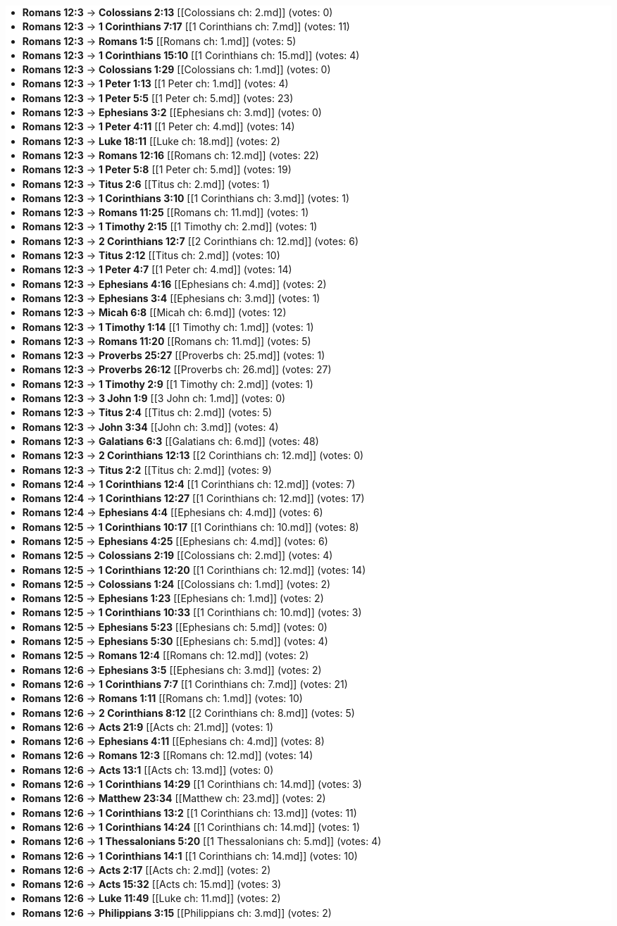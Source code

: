 - **Romans 12:3** → **Colossians 2:13** [[Colossians ch: 2.md]] (votes: 0)
- **Romans 12:3** → **1 Corinthians 7:17** [[1 Corinthians ch: 7.md]] (votes: 11)
- **Romans 12:3** → **Romans 1:5** [[Romans ch: 1.md]] (votes: 5)
- **Romans 12:3** → **1 Corinthians 15:10** [[1 Corinthians ch: 15.md]] (votes: 4)
- **Romans 12:3** → **Colossians 1:29** [[Colossians ch: 1.md]] (votes: 0)
- **Romans 12:3** → **1 Peter 1:13** [[1 Peter ch: 1.md]] (votes: 4)
- **Romans 12:3** → **1 Peter 5:5** [[1 Peter ch: 5.md]] (votes: 23)
- **Romans 12:3** → **Ephesians 3:2** [[Ephesians ch: 3.md]] (votes: 0)
- **Romans 12:3** → **1 Peter 4:11** [[1 Peter ch: 4.md]] (votes: 14)
- **Romans 12:3** → **Luke 18:11** [[Luke ch: 18.md]] (votes: 2)
- **Romans 12:3** → **Romans 12:16** [[Romans ch: 12.md]] (votes: 22)
- **Romans 12:3** → **1 Peter 5:8** [[1 Peter ch: 5.md]] (votes: 19)
- **Romans 12:3** → **Titus 2:6** [[Titus ch: 2.md]] (votes: 1)
- **Romans 12:3** → **1 Corinthians 3:10** [[1 Corinthians ch: 3.md]] (votes: 1)
- **Romans 12:3** → **Romans 11:25** [[Romans ch: 11.md]] (votes: 1)
- **Romans 12:3** → **1 Timothy 2:15** [[1 Timothy ch: 2.md]] (votes: 1)
- **Romans 12:3** → **2 Corinthians 12:7** [[2 Corinthians ch: 12.md]] (votes: 6)
- **Romans 12:3** → **Titus 2:12** [[Titus ch: 2.md]] (votes: 10)
- **Romans 12:3** → **1 Peter 4:7** [[1 Peter ch: 4.md]] (votes: 14)
- **Romans 12:3** → **Ephesians 4:16** [[Ephesians ch: 4.md]] (votes: 2)
- **Romans 12:3** → **Ephesians 3:4** [[Ephesians ch: 3.md]] (votes: 1)
- **Romans 12:3** → **Micah 6:8** [[Micah ch: 6.md]] (votes: 12)
- **Romans 12:3** → **1 Timothy 1:14** [[1 Timothy ch: 1.md]] (votes: 1)
- **Romans 12:3** → **Romans 11:20** [[Romans ch: 11.md]] (votes: 5)
- **Romans 12:3** → **Proverbs 25:27** [[Proverbs ch: 25.md]] (votes: 1)
- **Romans 12:3** → **Proverbs 26:12** [[Proverbs ch: 26.md]] (votes: 27)
- **Romans 12:3** → **1 Timothy 2:9** [[1 Timothy ch: 2.md]] (votes: 1)
- **Romans 12:3** → **3 John 1:9** [[3 John ch: 1.md]] (votes: 0)
- **Romans 12:3** → **Titus 2:4** [[Titus ch: 2.md]] (votes: 5)
- **Romans 12:3** → **John 3:34** [[John ch: 3.md]] (votes: 4)
- **Romans 12:3** → **Galatians 6:3** [[Galatians ch: 6.md]] (votes: 48)
- **Romans 12:3** → **2 Corinthians 12:13** [[2 Corinthians ch: 12.md]] (votes: 0)
- **Romans 12:3** → **Titus 2:2** [[Titus ch: 2.md]] (votes: 9)
- **Romans 12:4** → **1 Corinthians 12:4** [[1 Corinthians ch: 12.md]] (votes: 7)
- **Romans 12:4** → **1 Corinthians 12:27** [[1 Corinthians ch: 12.md]] (votes: 17)
- **Romans 12:4** → **Ephesians 4:4** [[Ephesians ch: 4.md]] (votes: 6)
- **Romans 12:5** → **1 Corinthians 10:17** [[1 Corinthians ch: 10.md]] (votes: 8)
- **Romans 12:5** → **Ephesians 4:25** [[Ephesians ch: 4.md]] (votes: 6)
- **Romans 12:5** → **Colossians 2:19** [[Colossians ch: 2.md]] (votes: 4)
- **Romans 12:5** → **1 Corinthians 12:20** [[1 Corinthians ch: 12.md]] (votes: 14)
- **Romans 12:5** → **Colossians 1:24** [[Colossians ch: 1.md]] (votes: 2)
- **Romans 12:5** → **Ephesians 1:23** [[Ephesians ch: 1.md]] (votes: 2)
- **Romans 12:5** → **1 Corinthians 10:33** [[1 Corinthians ch: 10.md]] (votes: 3)
- **Romans 12:5** → **Ephesians 5:23** [[Ephesians ch: 5.md]] (votes: 0)
- **Romans 12:5** → **Ephesians 5:30** [[Ephesians ch: 5.md]] (votes: 4)
- **Romans 12:5** → **Romans 12:4** [[Romans ch: 12.md]] (votes: 2)
- **Romans 12:6** → **Ephesians 3:5** [[Ephesians ch: 3.md]] (votes: 2)
- **Romans 12:6** → **1 Corinthians 7:7** [[1 Corinthians ch: 7.md]] (votes: 21)
- **Romans 12:6** → **Romans 1:11** [[Romans ch: 1.md]] (votes: 10)
- **Romans 12:6** → **2 Corinthians 8:12** [[2 Corinthians ch: 8.md]] (votes: 5)
- **Romans 12:6** → **Acts 21:9** [[Acts ch: 21.md]] (votes: 1)
- **Romans 12:6** → **Ephesians 4:11** [[Ephesians ch: 4.md]] (votes: 8)
- **Romans 12:6** → **Romans 12:3** [[Romans ch: 12.md]] (votes: 14)
- **Romans 12:6** → **Acts 13:1** [[Acts ch: 13.md]] (votes: 0)
- **Romans 12:6** → **1 Corinthians 14:29** [[1 Corinthians ch: 14.md]] (votes: 3)
- **Romans 12:6** → **Matthew 23:34** [[Matthew ch: 23.md]] (votes: 2)
- **Romans 12:6** → **1 Corinthians 13:2** [[1 Corinthians ch: 13.md]] (votes: 11)
- **Romans 12:6** → **1 Corinthians 14:24** [[1 Corinthians ch: 14.md]] (votes: 1)
- **Romans 12:6** → **1 Thessalonians 5:20** [[1 Thessalonians ch: 5.md]] (votes: 4)
- **Romans 12:6** → **1 Corinthians 14:1** [[1 Corinthians ch: 14.md]] (votes: 10)
- **Romans 12:6** → **Acts 2:17** [[Acts ch: 2.md]] (votes: 2)
- **Romans 12:6** → **Acts 15:32** [[Acts ch: 15.md]] (votes: 3)
- **Romans 12:6** → **Luke 11:49** [[Luke ch: 11.md]] (votes: 2)
- **Romans 12:6** → **Philippians 3:15** [[Philippians ch: 3.md]] (votes: 2)
